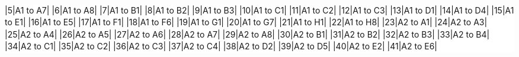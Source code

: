 |5|A1 to A7|
|6|A1 to A8|
|7|A1 to B1|
|8|A1 to B2|
|9|A1 to B3|
|10|A1 to C1|
|11|A1 to C2|
|12|A1 to C3|
|13|A1 to D1|
|14|A1 to D4|
|15|A1 to E1|
|16|A1 to E5|
|17|A1 to F1|
|18|A1 to F6|
|19|A1 to G1|
|20|A1 to G7|
|21|A1 to H1|
|22|A1 to H8|
|23|A2 to A1|
|24|A2 to A3|
|25|A2 to A4|
|26|A2 to A5|
|27|A2 to A6|
|28|A2 to A7|
|29|A2 to A8|
|30|A2 to B1|
|31|A2 to B2|
|32|A2 to B3|
|33|A2 to B4|
|34|A2 to C1|
|35|A2 to C2|
|36|A2 to C3|
|37|A2 to C4|
|38|A2 to D2|
|39|A2 to D5|
|40|A2 to E2|
|41|A2 to E6|
